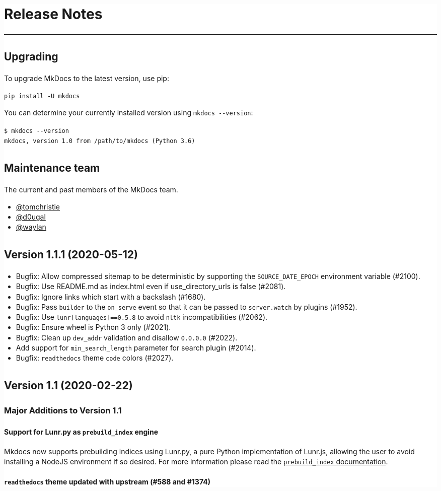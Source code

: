 # Release Notes

---

## Upgrading

To upgrade MkDocs to the latest version, use pip:

    pip install -U mkdocs

You can determine your currently installed version using `mkdocs --version`:

    $ mkdocs --version
    mkdocs, version 1.0 from /path/to/mkdocs (Python 3.6)

## Maintenance team

The current and past members of the MkDocs team.

* [@tomchristie](https://github.com/tomchristie/)
* [@d0ugal](https://github.com/d0ugal/)
* [@waylan](https://github.com/waylan/)

## Version 1.1.1 (2020-05-12)

* Bugfix: Allow compressed sitemap to be deterministic by supporting the
  `SOURCE_DATE_EPOCH` environment variable (#2100).
* Bugfix: Use README.md as index.html even if use_directory_urls is false (#2081).
* Bugfix: Ignore links which start with a backslash (#1680).
* Bugfix: Pass `builder` to the `on_serve` event so that it can be passed to
  `server.watch` by plugins (#1952).
* Bugfix: Use `lunr[languages]==0.5.8` to avoid `nltk` incompatibilities (#2062).
* Bugfix: Ensure wheel is Python 3 only (#2021).
* Bugfix: Clean up `dev_addr` validation and disallow `0.0.0.0` (#2022).
* Add support for `min_search_length` parameter for search plugin (#2014).
* Bugfix: `readthedocs` theme `code` colors (#2027).

## Version 1.1 (2020-02-22)

### Major Additions to Version 1.1

#### Support for Lunr.py as `prebuild_index` engine

Mkdocs now supports prebuilding indices using [Lunr.py][lunrpy-docs], a pure
Python implementation of Lunr.js, allowing the user to avoid installing a
NodeJS environment if so desired. For more information please read the
[`prebuild_index` documentation][prebuildindex-docs].

[lunrpy-docs]: http://lunr.readthedocs.io/
[prebuildindex-docs]: ../../user-guide/configuration/#prebuild_index

#### `readthedocs` theme updated with upstream (#588 and #1374)


[upstream]: https://github.com/rtfd/sphinx_rtd_theme/
[rtd-docs]: ../user-guide/styling-your-docs.md#readthedocs
[Bootswatch 4.1]: https://getbootstrap.com/docs/4.1/getting-started/introduction/
[directory-urls]: ../user-guide/configuration.md#use_directory_urls
  [on_files]: ../user-guide/plugins.md#on_files
[use_directory_urls]: ../user-guide/configuration.md#use_directory_urls
[base_url]: ../user-guide/custom-themes.md#base_url
[url]: ../user-guide/custom-themes.md#url
[MultiMarkdown style meta-data documentation]: ../user-guide/writing-your-docs.md#multimarkdown-style-meta-data
[YAML style meta-data documentation]: ../user-guide/writing-your-docs.md#yaml-style-meta-data
[search config]: ../user-guide/configuration.md#search
[search and themes]: ../user-guide/custom-themes.md#search-and-themes
[Plugin API]: ../user-guide/plugins.md
[plugin_config]: ../user-guide/configuration.md#plugins
[Theme Configuration]: ../user-guide/custom-themes.md#theme-configuration
[theme]: ../user-guide/configuration.md#theme
[custom_dir]: ../user-guide/configuration.md#custom_dir
[page]: ../user-guide/custom-themes.md#page
[page.title]: ../user-guide/custom-themes.md#pagetitle
[page.content]: ../user-guide/custom-themes.md#pagecontent
[page.toc]: ../user-guide/custom-themes.md#pagetoc
[page.meta]: ../user-guide/custom-themes.md#pagemeta
[page.canonical_url]: ../user-guide/custom-themes.md#pagecanonical_url
[page.previous_page]: ../user-guide/custom-themes.md#pageprevious_page
[page.next_page]: ../user-guide/custom-themes.md#pagenext_page
[page]: ../user-guide/custom-themes.md#page
[page.title]: ../user-guide/custom-themes.md#pagetitle
[page.content]: ../user-guide/custom-themes.md#pagecontent
[page.toc]: ../user-guide/custom-themes.md#pagetoc
[page.meta]: ../user-guide/custom-themes.md#pagemeta
[page.canonical_url]: ../user-guide/custom-themes.md#pagecanonical_url
[page.previous_page]: ../user-guide/custom-themes.md#pageprevious_page
[page.next_page]: ../user-guide/custom-themes.md#pagenext_page
[configuration]: /user-guide/configuration.md
[blocks]: ../user-guide/styling-your-docs.md#overriding-template-blocks
[layout]: ../user-guide/writing-your-docs.md#file-layout
[MkDocs Bootstrap]: https://mkdocs.github.io/mkdocs-bootstrap/
[MkDocs Bootswatch]: https://mkdocs.github.io/mkdocs-bootswatch/
[Styling your docs]: ../user-guide/styling-your-docs.md
[Custom themes]: ../user-guide/custom-themes.md
[site_description]: ../user-guide/configuration.md#site_description
[site_author]: ../user-guide/configuration.md#site_author
[ReadTheDocs]: ../user-guide/styling-your-docs.md#readthedocs
[future release]: https://github.com/mkdocs/mkdocs/pull/481
[site_dir]: ../user-guide/configuration.md#site_dir
[new way]: ../user-guide/writing-your-docs.md#configure-pages-and-navigation
[nested pages]: ../user-guide/writing-your-docs.md#configure-pages-and-navigation
[lunr.js]: https://lunrjs.com/
[supporting search]: ../user-guide/custom-themes.md#search-and-themes
[Click]: http://click.pocoo.org/4/
[extra_javascript]: ../user-guide/configuration.md#extra_javascript
[extra_css]: ../user-guide/configuration.md#extra_css
[extra_templates]: ../user-guide/configuration.md#extra_templates
[global variables]: ../user-guide/custom-themes.md#global-context
[extra config]: ../user-guide/configuration.md#extra
[Markdown extension configuration options]: ../user-guide/configuration.md#markdown_extensions
[wheels]: https://pythonwheels.com/